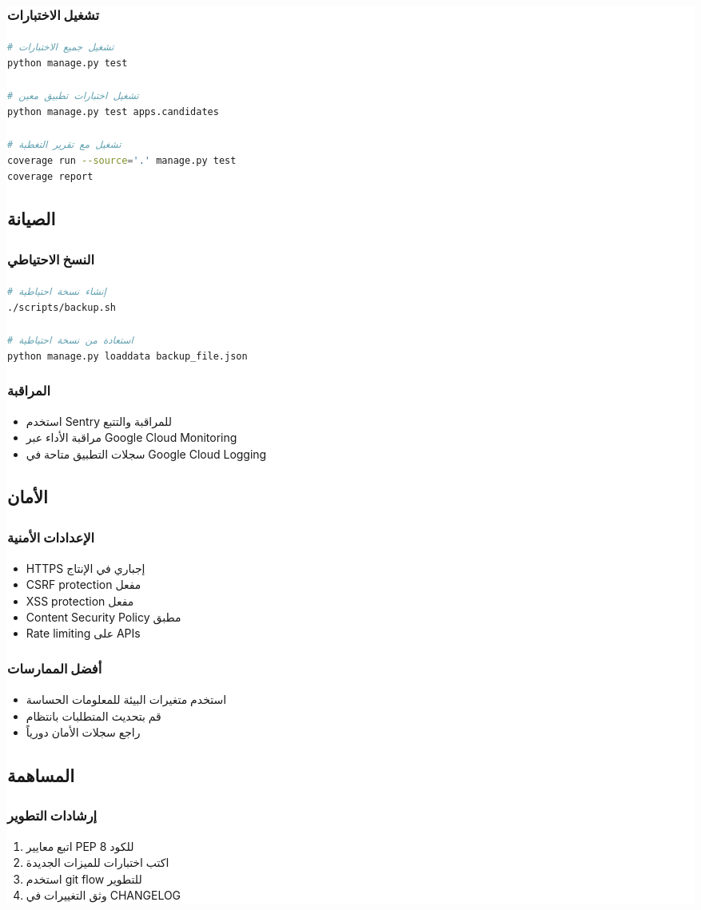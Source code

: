 ### تشغيل الاختبارات
```bash
# تشغيل جميع الاختبارات
python manage.py test

# تشغيل اختبارات تطبيق معين
python manage.py test apps.candidates

# تشغيل مع تقرير التغطية
coverage run --source='.' manage.py test
coverage report
```

## الصيانة

### النسخ الاحتياطي
```bash
# إنشاء نسخة احتياطية
./scripts/backup.sh

# استعادة من نسخة احتياطية
python manage.py loaddata backup_file.json
```

### المراقبة
- استخدم Sentry للمراقبة والتتبع
- مراقبة الأداء عبر Google Cloud Monitoring
- سجلات التطبيق متاحة في Google Cloud Logging

## الأمان

### الإعدادات الأمنية
- HTTPS إجباري في الإنتاج
- CSRF protection مفعل
- XSS protection مفعل
- Content Security Policy مطبق
- Rate limiting على APIs

### أفضل الممارسات
- استخدم متغيرات البيئة للمعلومات الحساسة
- قم بتحديث المتطلبات بانتظام
- راجع سجلات الأمان دورياً

## المساهمة

### إرشادات التطوير
1. اتبع معايير PEP 8 للكود
2. اكتب اختبارات للميزات الجديدة
3. استخدم git flow للتطوير
4. وثق التغييرات في CHANGELOG
